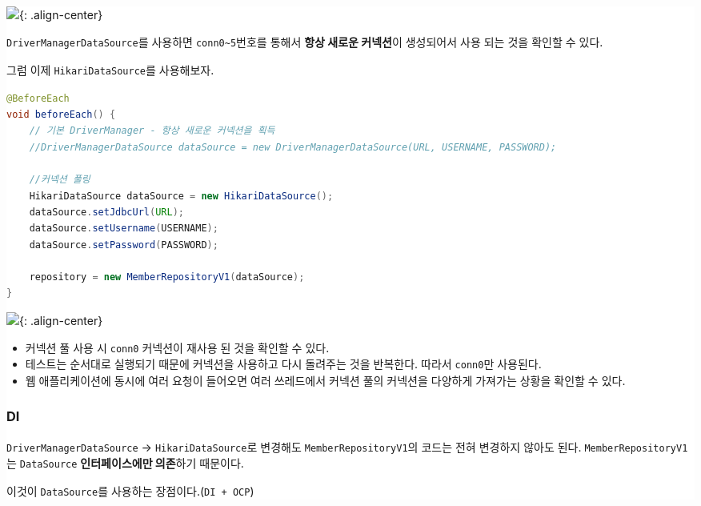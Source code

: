 
![](https://i.imgur.com/UaBeX08.png){: .align-center}

`DriverManagerDataSource`를 사용하면 `conn0~5`번호를 통해서 **항상 새로운 커넥션**이 생성되어서 사용 되는 것을 확인할 수 있다.


그럼 이제 `HikariDataSource`를 사용해보자.

```java
@BeforeEach  
void beforeEach() {  
    // 기본 DriverManager - 항상 새로운 커넥션을 획득  
    //DriverManagerDataSource dataSource = new DriverManagerDataSource(URL, USERNAME, PASSWORD);  
  
    //커넥션 풀링  
    HikariDataSource dataSource = new HikariDataSource();  
    dataSource.setJdbcUrl(URL);  
    dataSource.setUsername(USERNAME);  
    dataSource.setPassword(PASSWORD);  
  
    repository = new MemberRepositoryV1(dataSource);  
}
```

![](https://i.imgur.com/tp6Pc2Z.png){: .align-center}

- 커넥션 풀 사용 시 `conn0` 커넥션이 재사용 된 것을 확인할 수 있다.
- 테스트는 순서대로 실행되기 때문에 커넥션을 사용하고 다시 돌려주는 것을 반복한다. 따라서 `conn0`만 사용된다.
- 웹 애플리케이션에 동시에 여러 요청이 들어오면 여러 쓰레드에서 커넥션 풀의 커넥션을 다양하게 가져가는 상황을 확인할 수 있다.


### DI

`DriverManagerDataSource` → `HikariDataSource`로 변경해도 `MemberRepositoryV1`의 코드는 전혀 변경하지 않아도 된다. `MemberRepositoryV1`는 `DataSource` **인터페이스에만 의존**하기 때문이다. 

이것이 `DataSource`를 사용하는 장점이다.(`DI + OCP`)


